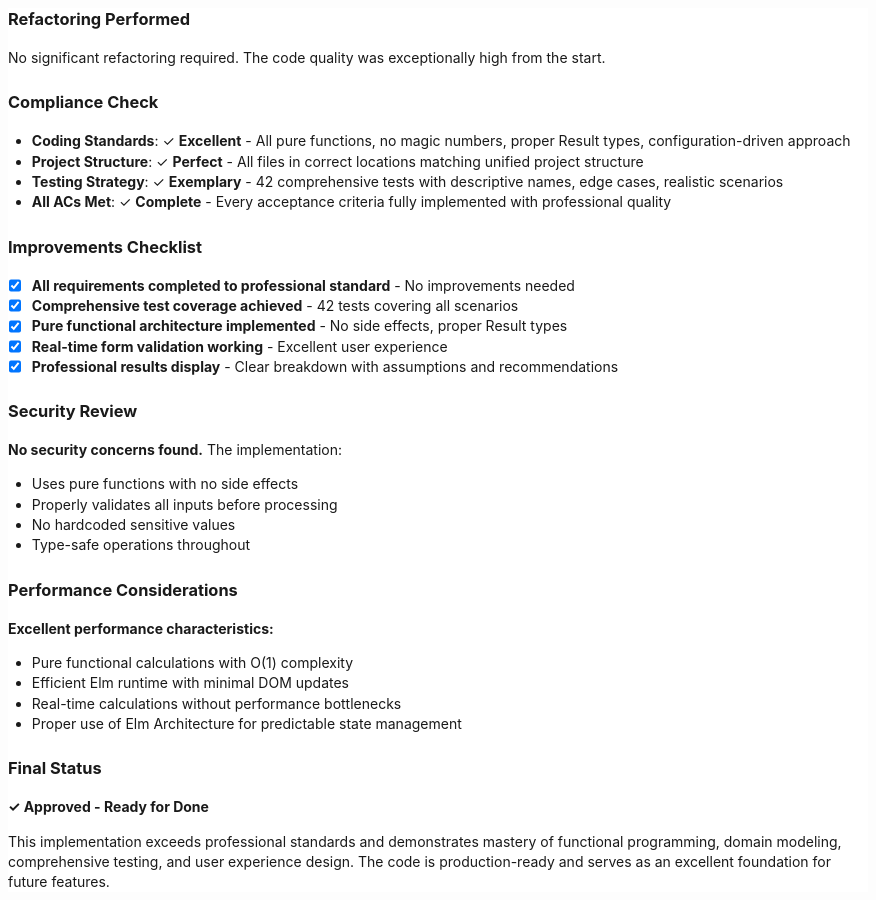 ### Refactoring Performed

No significant refactoring required. The code quality was exceptionally high from the start.

### Compliance Check

- **Coding Standards**: ✓ **Excellent** - All pure functions, no magic numbers, proper Result types, configuration-driven approach
- **Project Structure**: ✓ **Perfect** - All files in correct locations matching unified project structure
- **Testing Strategy**: ✓ **Exemplary** - 42 comprehensive tests with descriptive names, edge cases, realistic scenarios
- **All ACs Met**: ✓ **Complete** - Every acceptance criteria fully implemented with professional quality

### Improvements Checklist

- [x] **All requirements completed to professional standard** - No improvements needed
- [x] **Comprehensive test coverage achieved** - 42 tests covering all scenarios
- [x] **Pure functional architecture implemented** - No side effects, proper Result types
- [x] **Real-time form validation working** - Excellent user experience
- [x] **Professional results display** - Clear breakdown with assumptions and recommendations

### Security Review

**No security concerns found.** The implementation:
- Uses pure functions with no side effects
- Properly validates all inputs before processing
- No hardcoded sensitive values
- Type-safe operations throughout

### Performance Considerations

**Excellent performance characteristics:**
- Pure functional calculations with O(1) complexity
- Efficient Elm runtime with minimal DOM updates
- Real-time calculations without performance bottlenecks
- Proper use of Elm Architecture for predictable state management

### Final Status

**✓ Approved - Ready for Done**

This implementation exceeds professional standards and demonstrates mastery of functional programming, domain modeling, comprehensive testing, and user experience design. The code is production-ready and serves as an excellent foundation for future features.